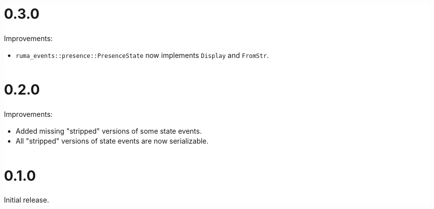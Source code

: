 # 0.3.0

Improvements:

* `ruma_events::presence::PresenceState` now implements `Display` and `FromStr`.

# 0.2.0

Improvements:

* Added missing "stripped" versions of some state events.
* All "stripped" versions of state events are now serializable.


# 0.1.0

Initial release.
